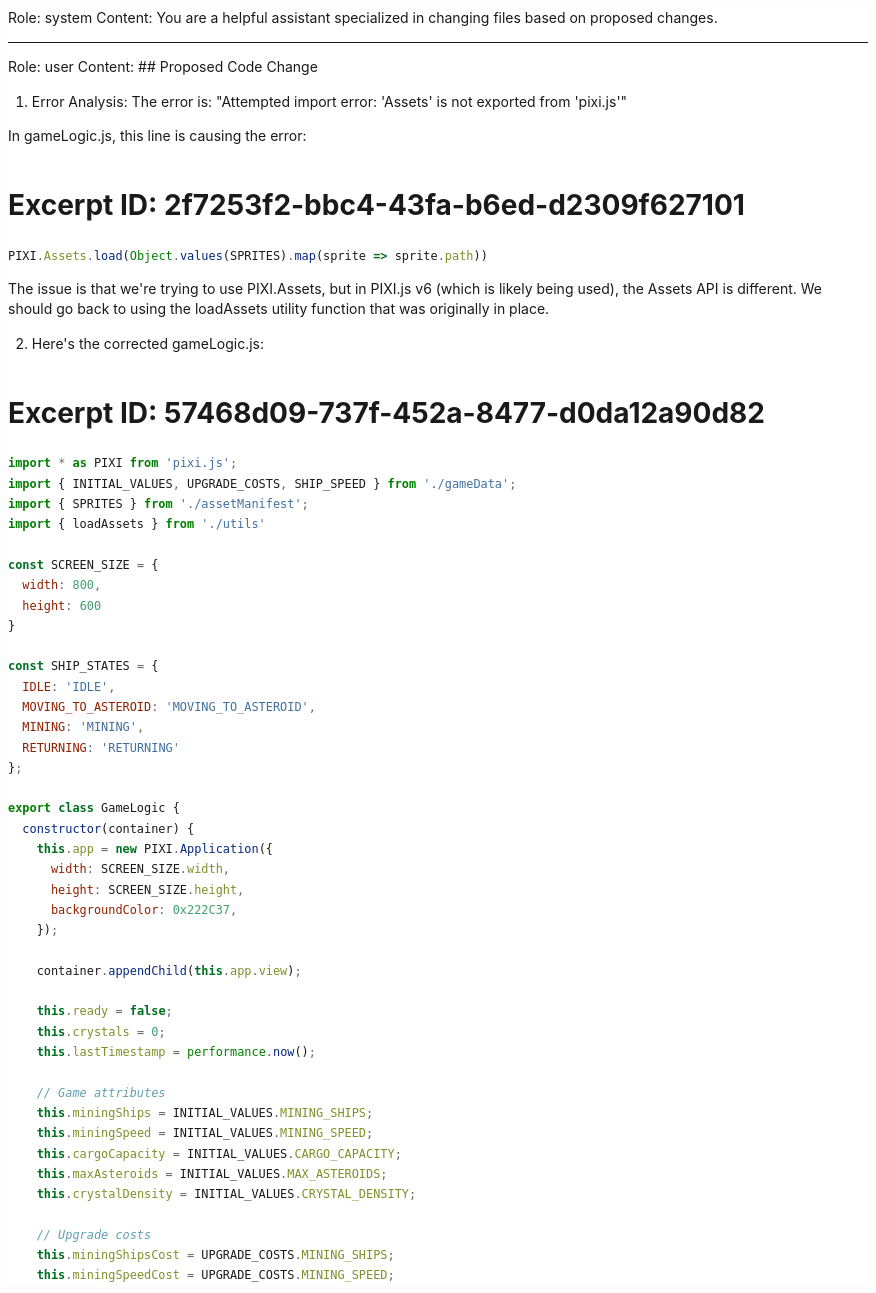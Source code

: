 Role: system
Content: You are a helpful assistant specialized in changing files based on proposed changes.
__________________
Role: user
Content: ## Proposed Code Change
1. Error Analysis:
The error is: "Attempted import error: 'Assets' is not exported from 'pixi.js'"

In gameLogic.js, this line is causing the error:
# Excerpt ID: 2f7253f2-bbc4-43fa-b6ed-d2309f627101
```javascript
PIXI.Assets.load(Object.values(SPRITES).map(sprite => sprite.path))
```

The issue is that we're trying to use PIXI.Assets, but in PIXI.js v6 (which is likely being used), the Assets API is different. We should go back to using the loadAssets utility function that was originally in place.

2. Here's the corrected gameLogic.js:

# Excerpt ID: 57468d09-737f-452a-8477-d0da12a90d82
```js src/game/gameLogic.js
import * as PIXI from 'pixi.js';
import { INITIAL_VALUES, UPGRADE_COSTS, SHIP_SPEED } from './gameData';
import { SPRITES } from './assetManifest';
import { loadAssets } from './utils'

const SCREEN_SIZE = {
  width: 800,
  height: 600
}

const SHIP_STATES = {
  IDLE: 'IDLE',
  MOVING_TO_ASTEROID: 'MOVING_TO_ASTEROID',
  MINING: 'MINING',
  RETURNING: 'RETURNING'
};

export class GameLogic {
  constructor(container) {
    this.app = new PIXI.Application({
      width: SCREEN_SIZE.width,
      height: SCREEN_SIZE.height,
      backgroundColor: 0x222C37,
    });

    container.appendChild(this.app.view);

    this.ready = false;
    this.crystals = 0;
    this.lastTimestamp = performance.now();
    
    // Game attributes
    this.miningShips = INITIAL_VALUES.MINING_SHIPS;
    this.miningSpeed = INITIAL_VALUES.MINING_SPEED;
    this.cargoCapacity = INITIAL_VALUES.CARGO_CAPACITY;
    this.maxAsteroids = INITIAL_VALUES.MAX_ASTEROIDS;
    this.crystalDensity = INITIAL_VALUES.CRYSTAL_DENSITY;

    // Upgrade costs
    this.miningShipsCost = UPGRADE_COSTS.MINING_SHIPS;
    this.miningSpeedCost = UPGRADE_COSTS.MINING_SPEED;
```